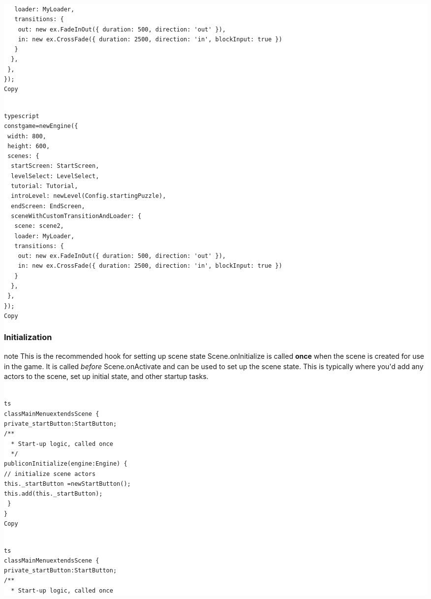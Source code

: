 ```
   loader: MyLoader,
   transitions: {
    out: new ex.FadeInOut({ duration: 500, direction: 'out' }),
    in: new ex.CrossFade({ duration: 2500, direction: 'in', blockInput: true })
   }
  },
 },
});
Copy
```
```

typescript
constgame=newEngine({
 width: 800,
 height: 600,
 scenes: {
  startScreen: StartScreen,
  levelSelect: LevelSelect,
  tutorial: Tutorial,
  introLevel: newLevel(Config.startingPuzzle),
  endScreen: EndScreen,
  sceneWithCustomTransitionAndLoader: {
   scene: scene2,
   loader: MyLoader,
   transitions: {
    out: new ex.FadeInOut({ duration: 500, direction: 'out' }),
    in: new ex.CrossFade({ duration: 2500, direction: 'in', blockInput: true })
   }
  },
 },
});
Copy
```

### Initialization​
note
This is the recommended hook for setting up scene state
Scene.onInitialize is called **once** when the scene is created for use in the game. It is called _before_ Scene.onActivate and can be used to set up the scene state. This is typically where you'd add any actors to the scene, set up initial state, and other startup tasks.
```

ts
classMainMenuextendsScene {
private_startButton:StartButton;
/**
  * Start-up logic, called once
  */
publiconInitialize(engine:Engine) {
// initialize scene actors
this._startButton =newStartButton();
this.add(this._startButton);
 }
}
Copy
```
```

ts
classMainMenuextendsScene {
private_startButton:StartButton;
/**
  * Start-up logic, called once
```